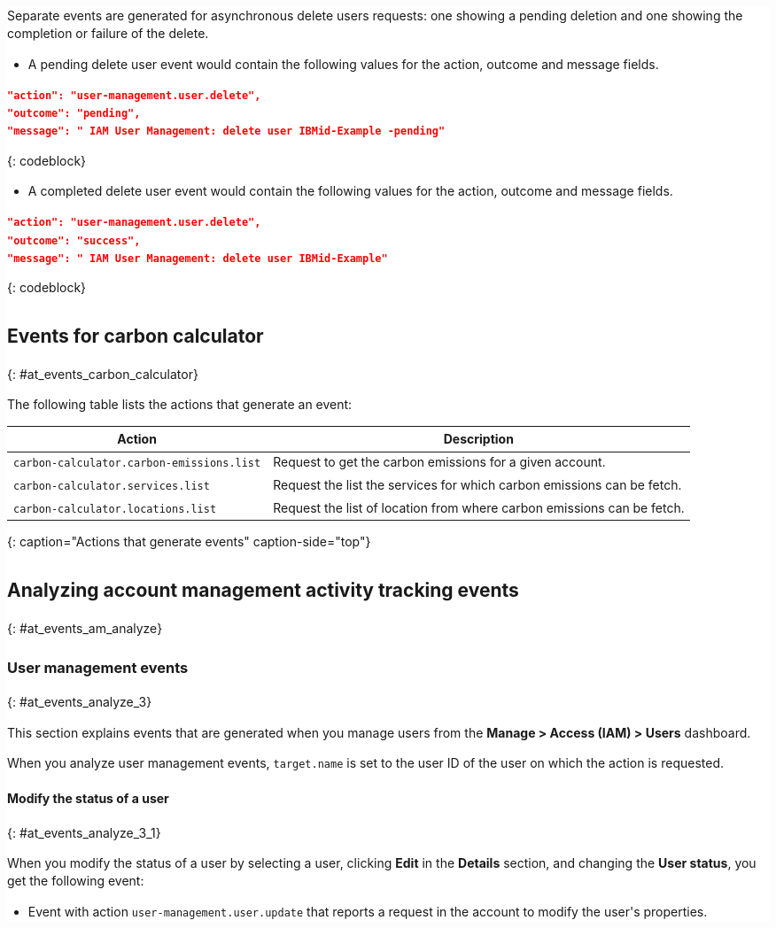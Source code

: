 Separate events are generated for asynchronous delete users requests: one showing a pending deletion and one showing the completion or failure of the delete.

* A pending delete user event would contain the following values for the action, outcome and message fields.

```json
"action": "user-management.user.delete",
"outcome": "pending",
"message": " IAM User Management: delete user IBMid-Example -pending"
``` 
{: codeblock}

* A completed delete user event would contain the following values for the action, outcome and message fields.

```json
"action": "user-management.user.delete",
"outcome": "success",
"message": " IAM User Management: delete user IBMid-Example"
```
{: codeblock}

## Events for carbon calculator
{: #at_events_carbon_calculator}

The following table lists the actions that generate an event:

| Action                               | Description |
|--------------------------------------|-------------|
| `carbon-calculator.carbon-emissions.list`        | Request to get the carbon emissions for a given account. |
| `carbon-calculator.services.list`        | Request the list the services for which carbon emissions can be fetch. |
| `carbon-calculator.locations.list`        | Request the list of location from where carbon emissions can be fetch. |
{: caption="Actions that generate events" caption-side="top"}

## Analyzing account management activity tracking events
{: #at_events_am_analyze}



### User management events
{: #at_events_analyze_3}

This section explains events that are generated when you manage users from the **Manage > Access (IAM) > Users** dashboard.

When you analyze user management events, `target.name` is set to the user ID of the user on which the action is requested.

#### Modify the status of a user
{: #at_events_analyze_3_1}

When you modify the status of a user by selecting a user, clicking **Edit** in the **Details** section, and changing the **User status**, you get the following event:
* Event with action `user-management.user.update` that reports a request in the account to modify the user's properties.
